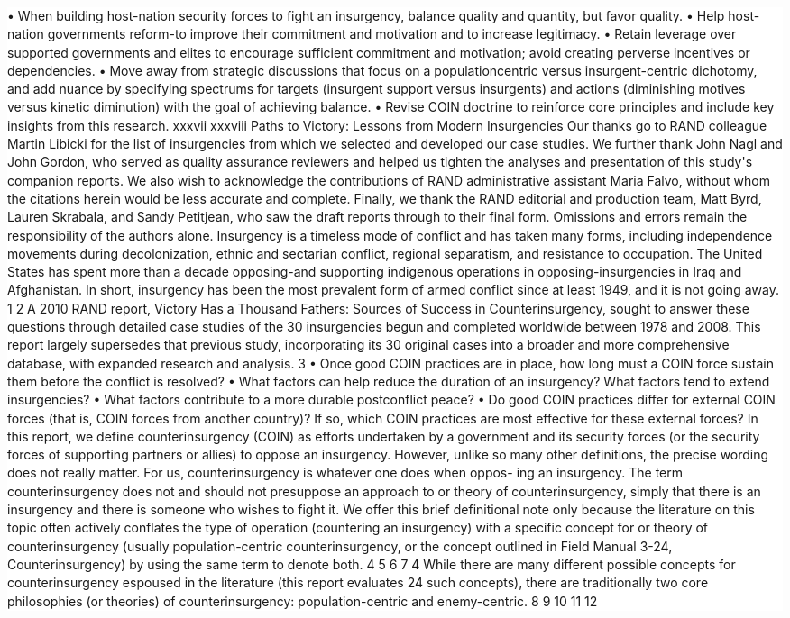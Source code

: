 • When building host-nation security forces to fight an insurgency, balance quality and quantity, but favor quality. • Help host-nation governments reform-to improve their commitment and motivation and to increase legitimacy. • Retain leverage over supported governments and elites to encourage sufficient commitment and motivation; avoid creating perverse incentives or dependencies.
• Move away from strategic discussions that focus on a populationcentric versus insurgent-centric dichotomy, and add nuance by specifying spectrums for targets (insurgent support versus insurgents) and actions (diminishing motives versus kinetic diminution) with the goal of achieving balance. • Revise COIN doctrine to reinforce core principles and include key insights from this research.
xxxvii xxxviii Paths to Victory: Lessons from Modern Insurgencies
Our thanks go to RAND colleague Martin Libicki for the list of insurgencies from which we selected and developed our case studies. We further thank John Nagl and John Gordon, who served as quality assurance reviewers and helped us tighten the analyses and presentation of this study's companion reports. We also wish to acknowledge the contributions of RAND administrative assistant Maria Falvo, without whom the citations herein would be less accurate and complete. Finally, we thank the RAND editorial and production team, Matt Byrd, Lauren Skrabala, and Sandy Petitjean, who saw the draft reports through to their final form.
Omissions and errors remain the responsibility of the authors alone. 
Insurgency is a timeless mode of conflict and has taken many forms, including independence movements during decolonization, ethnic and sectarian conflict, regional separatism, and resistance to occupation.
The United States has spent more than a decade opposing-and supporting indigenous operations in opposing-insurgencies in Iraq and Afghanistan. In short, insurgency has been the most prevalent form of armed conflict since at least 1949, and it is not going away. 
1
2
A 2010 RAND report, Victory Has a Thousand Fathers: Sources of Success in Counterinsurgency, sought to answer these questions through detailed case studies of the 30 insurgencies begun and completed worldwide between 1978 and 2008. This report largely supersedes that previous study, incorporating its 30 original cases into a broader and more comprehensive database, with expanded research and analysis. 
3
• Once good COIN practices are in place, how long must a COIN force sustain them before the conflict is resolved? • What factors can help reduce the duration of an insurgency?
What factors tend to extend insurgencies? • What factors contribute to a more durable postconflict peace?
• Do good COIN practices differ for external COIN forces (that is, COIN forces from another country)? If so, which COIN practices are most effective for these external forces?
In this report, we define counterinsurgency (COIN) as efforts undertaken by a government and its security forces (or the security forces of supporting partners or allies) to oppose an insurgency. However, unlike so many other definitions, the precise wording does not really matter. For us, counterinsurgency is whatever one does when oppos-
ing an insurgency. The term counterinsurgency does not and should not presuppose an approach to or theory of counterinsurgency, simply that there is an insurgency and there is someone who wishes to fight it. We offer this brief definitional note only because the literature on this topic often actively conflates the type of operation (countering an insurgency) with a specific concept for or theory of counterinsurgency (usually population-centric counterinsurgency, or the concept outlined in Field Manual 3-24, Counterinsurgency) by using the same term to denote both. 
4
5
6
7
4
While there are many different possible concepts for counterinsurgency espoused in the literature (this report evaluates 24 such concepts), there are traditionally two core philosophies (or theories) of counterinsurgency: population-centric and enemy-centric. 
8
9
10
11
12